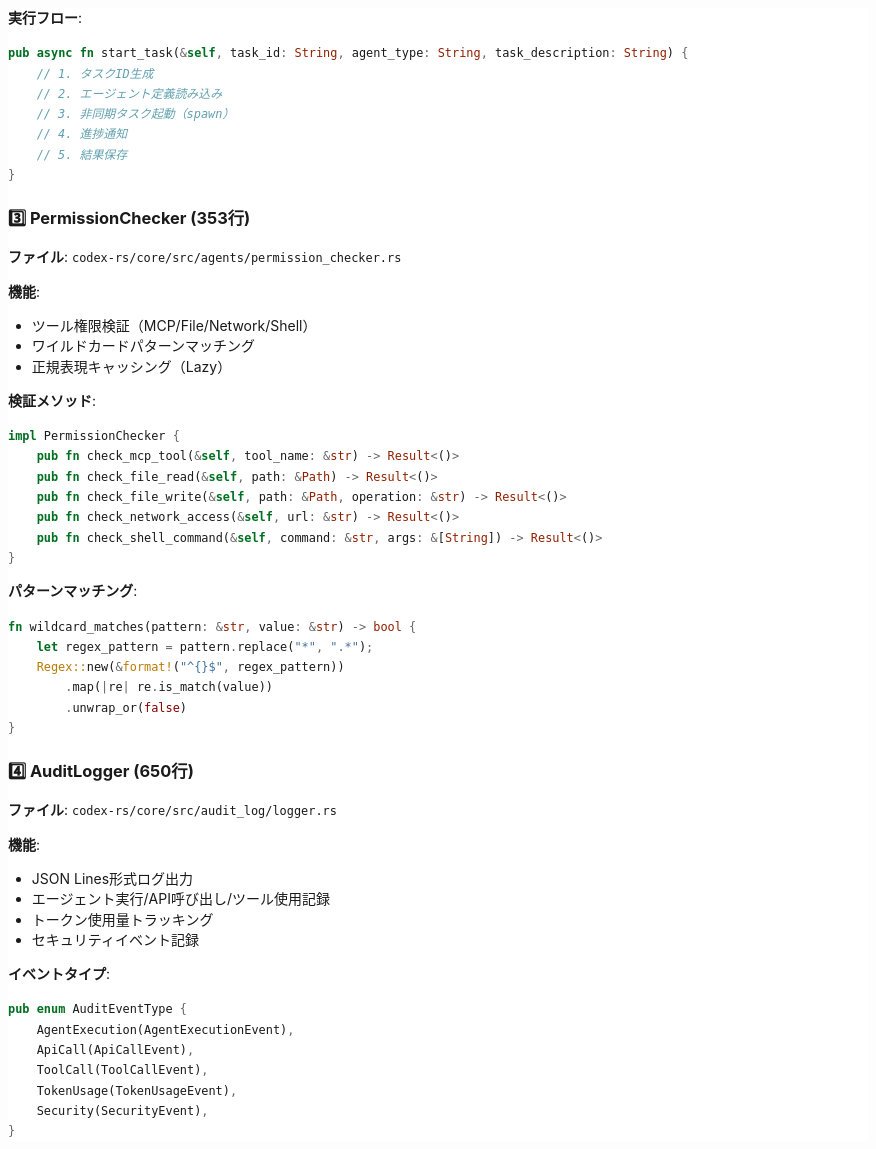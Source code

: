 **実行フロー**:
```rust
pub async fn start_task(&self, task_id: String, agent_type: String, task_description: String) {
    // 1. タスクID生成
    // 2. エージェント定義読み込み
    // 3. 非同期タスク起動（spawn）
    // 4. 進捗通知
    // 5. 結果保存
}
```

### 3️⃣ **PermissionChecker (353行)**

**ファイル**: `codex-rs/core/src/agents/permission_checker.rs`

**機能**:
- ツール権限検証（MCP/File/Network/Shell）
- ワイルドカードパターンマッチング
- 正規表現キャッシング（Lazy）

**検証メソッド**:
```rust
impl PermissionChecker {
    pub fn check_mcp_tool(&self, tool_name: &str) -> Result<()>
    pub fn check_file_read(&self, path: &Path) -> Result<()>
    pub fn check_file_write(&self, path: &Path, operation: &str) -> Result<()>
    pub fn check_network_access(&self, url: &str) -> Result<()>
    pub fn check_shell_command(&self, command: &str, args: &[String]) -> Result<()>
}
```

**パターンマッチング**:
```rust
fn wildcard_matches(pattern: &str, value: &str) -> bool {
    let regex_pattern = pattern.replace("*", ".*");
    Regex::new(&format!("^{}$", regex_pattern))
        .map(|re| re.is_match(value))
        .unwrap_or(false)
}
```

### 4️⃣ **AuditLogger (650行)**

**ファイル**: `codex-rs/core/src/audit_log/logger.rs`

**機能**:
- JSON Lines形式ログ出力
- エージェント実行/API呼び出し/ツール使用記録
- トークン使用量トラッキング
- セキュリティイベント記録

**イベントタイプ**:
```rust
pub enum AuditEventType {
    AgentExecution(AgentExecutionEvent),
    ApiCall(ApiCallEvent),
    ToolCall(ToolCallEvent),
    TokenUsage(TokenUsageEvent),
    Security(SecurityEvent),
}
```
